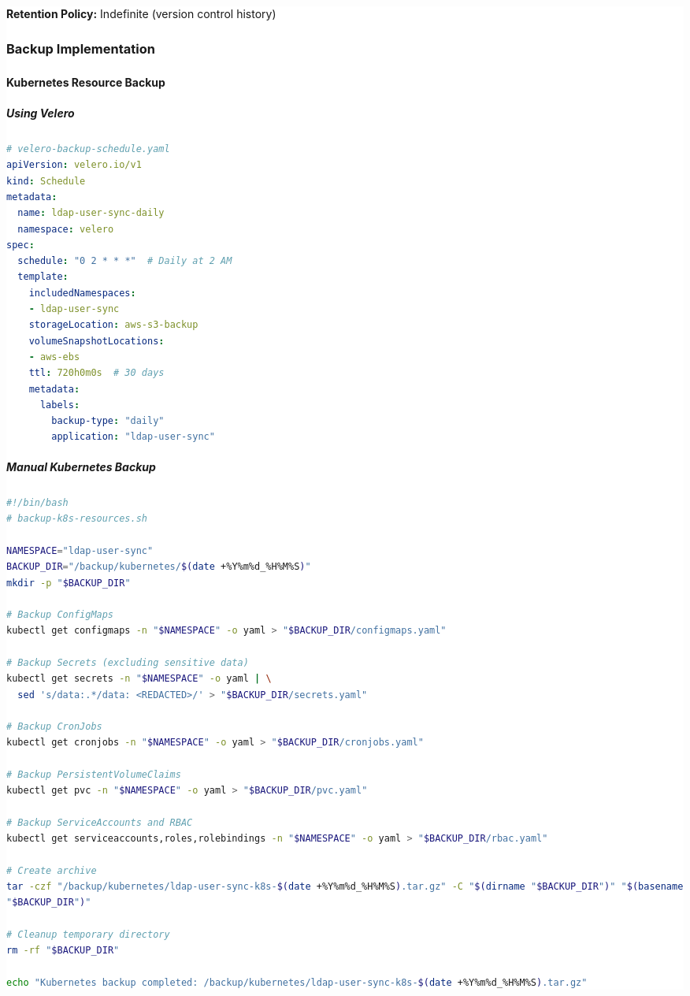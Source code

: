 **Retention Policy:** Indefinite (version control history)

### Backup Implementation

#### Kubernetes Resource Backup

##### Using Velero

```yaml
# velero-backup-schedule.yaml
apiVersion: velero.io/v1
kind: Schedule
metadata:
  name: ldap-user-sync-daily
  namespace: velero
spec:
  schedule: "0 2 * * *"  # Daily at 2 AM
  template:
    includedNamespaces:
    - ldap-user-sync
    storageLocation: aws-s3-backup
    volumeSnapshotLocations:
    - aws-ebs
    ttl: 720h0m0s  # 30 days
    metadata:
      labels:
        backup-type: "daily"
        application: "ldap-user-sync"
```

##### Manual Kubernetes Backup

```bash
#!/bin/bash
# backup-k8s-resources.sh

NAMESPACE="ldap-user-sync"
BACKUP_DIR="/backup/kubernetes/$(date +%Y%m%d_%H%M%S)"
mkdir -p "$BACKUP_DIR"

# Backup ConfigMaps
kubectl get configmaps -n "$NAMESPACE" -o yaml > "$BACKUP_DIR/configmaps.yaml"

# Backup Secrets (excluding sensitive data)
kubectl get secrets -n "$NAMESPACE" -o yaml | \
  sed 's/data:.*/data: <REDACTED>/' > "$BACKUP_DIR/secrets.yaml"

# Backup CronJobs
kubectl get cronjobs -n "$NAMESPACE" -o yaml > "$BACKUP_DIR/cronjobs.yaml"

# Backup PersistentVolumeClaims
kubectl get pvc -n "$NAMESPACE" -o yaml > "$BACKUP_DIR/pvc.yaml"

# Backup ServiceAccounts and RBAC
kubectl get serviceaccounts,roles,rolebindings -n "$NAMESPACE" -o yaml > "$BACKUP_DIR/rbac.yaml"

# Create archive
tar -czf "/backup/kubernetes/ldap-user-sync-k8s-$(date +%Y%m%d_%H%M%S).tar.gz" -C "$(dirname "$BACKUP_DIR")" "$(basename "$BACKUP_DIR")"

# Cleanup temporary directory
rm -rf "$BACKUP_DIR"

echo "Kubernetes backup completed: /backup/kubernetes/ldap-user-sync-k8s-$(date +%Y%m%d_%H%M%S).tar.gz"
```
